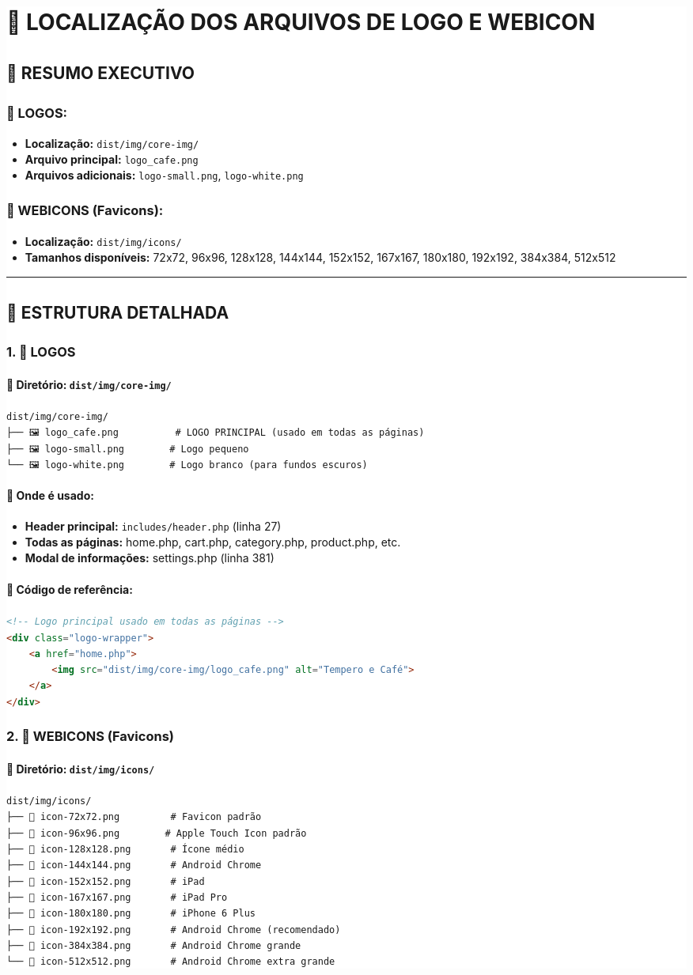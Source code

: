 # 📍 **LOCALIZAÇÃO DOS ARQUIVOS DE LOGO E WEBICON**

## 🎯 **RESUMO EXECUTIVO**

### **📁 LOGOS:**
- **Localização:** `dist/img/core-img/`
- **Arquivo principal:** `logo_cafe.png`
- **Arquivos adicionais:** `logo-small.png`, `logo-white.png`

### **📱 WEBICONS (Favicons):**
- **Localização:** `dist/img/icons/`
- **Tamanhos disponíveis:** 72x72, 96x96, 128x128, 144x144, 152x152, 167x167, 180x180, 192x192, 384x384, 512x512

---

## 📂 **ESTRUTURA DETALHADA**

### **1. 🎨 LOGOS**

#### **📁 Diretório:** `dist/img/core-img/`

```
dist/img/core-img/
├── 🖼️ logo_cafe.png          # LOGO PRINCIPAL (usado em todas as páginas)
├── 🖼️ logo-small.png        # Logo pequeno
└── 🖼️ logo-white.png        # Logo branco (para fundos escuros)
```

#### **🔗 Onde é usado:**
- **Header principal:** `includes/header.php` (linha 27)
- **Todas as páginas:** home.php, cart.php, category.php, product.php, etc.
- **Modal de informações:** settings.php (linha 381)

#### **📝 Código de referência:**
```html
<!-- Logo principal usado em todas as páginas -->
<div class="logo-wrapper">
    <a href="home.php">
        <img src="dist/img/core-img/logo_cafe.png" alt="Tempero e Café">
    </a>
</div>
```

### **2. 📱 WEBICONS (Favicons)**

#### **📁 Diretório:** `dist/img/icons/`

```
dist/img/icons/
├── 📱 icon-72x72.png         # Favicon padrão
├── 📱 icon-96x96.png        # Apple Touch Icon padrão
├── 📱 icon-128x128.png       # Ícone médio
├── 📱 icon-144x144.png       # Android Chrome
├── 📱 icon-152x152.png       # iPad
├── 📱 icon-167x167.png       # iPad Pro
├── 📱 icon-180x180.png       # iPhone 6 Plus
├── 📱 icon-192x192.png       # Android Chrome (recomendado)
├── 📱 icon-384x384.png       # Android Chrome grande
└── 📱 icon-512x512.png       # Android Chrome extra grande
```
